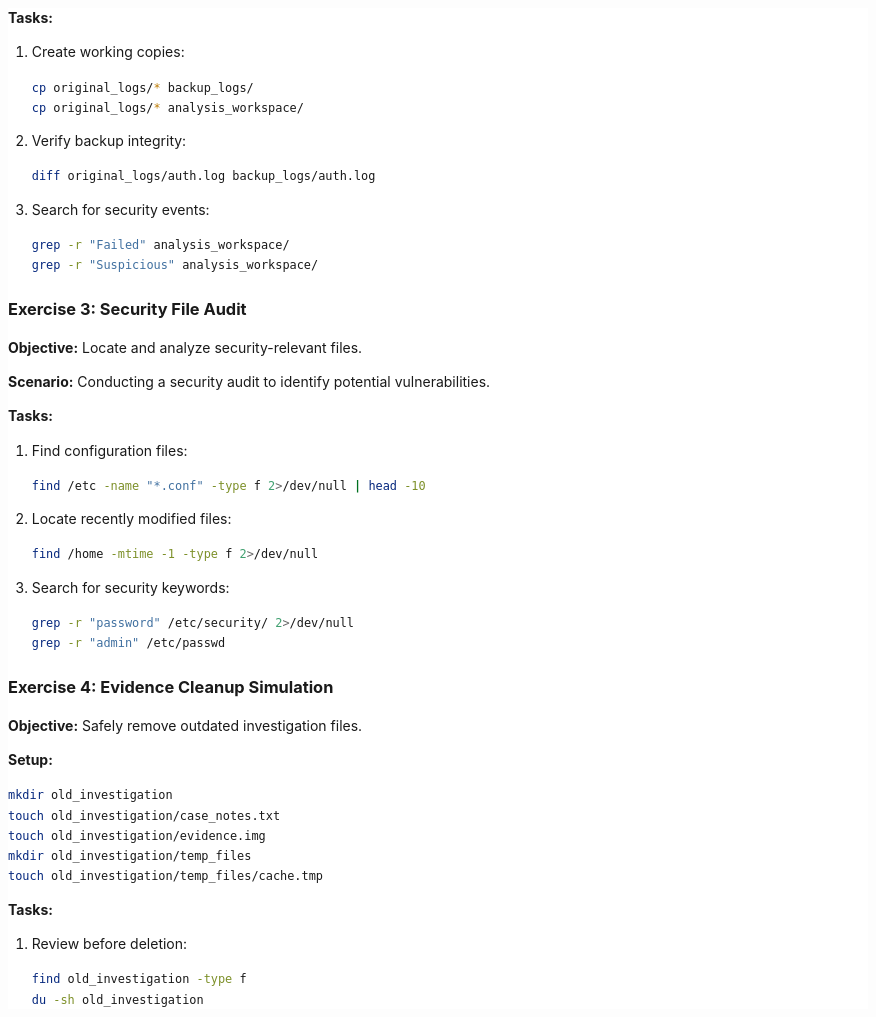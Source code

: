 **Tasks:**
1. Create working copies:
   ```bash
   cp original_logs/* backup_logs/
   cp original_logs/* analysis_workspace/
   ```

2. Verify backup integrity:
   ```bash
   diff original_logs/auth.log backup_logs/auth.log
   ```

3. Search for security events:
   ```bash
   grep -r "Failed" analysis_workspace/
   grep -r "Suspicious" analysis_workspace/
   ```

### Exercise 3: Security File Audit

**Objective:** Locate and analyze security-relevant files.

**Scenario:** Conducting a security audit to identify potential vulnerabilities.

**Tasks:**
1. Find configuration files:
   ```bash
   find /etc -name "*.conf" -type f 2>/dev/null | head -10
   ```

2. Locate recently modified files:
   ```bash
   find /home -mtime -1 -type f 2>/dev/null
   ```

3. Search for security keywords:
   ```bash
   grep -r "password" /etc/security/ 2>/dev/null
   grep -r "admin" /etc/passwd
   ```

### Exercise 4: Evidence Cleanup Simulation

**Objective:** Safely remove outdated investigation files.

**Setup:**
```bash
mkdir old_investigation
touch old_investigation/case_notes.txt
touch old_investigation/evidence.img
mkdir old_investigation/temp_files
touch old_investigation/temp_files/cache.tmp
```

**Tasks:**
1. Review before deletion:
   ```bash
   find old_investigation -type f
   du -sh old_investigation
   ```
